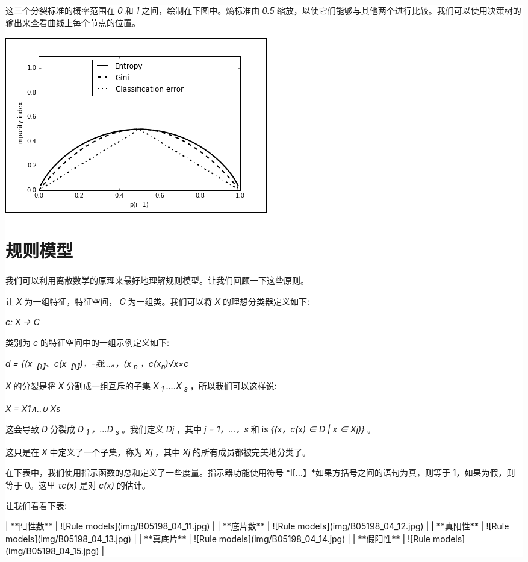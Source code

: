 这三个分裂标准的概率范围在 *0* 和 *1* 之间，绘制在下图中。熵标准由 *0.5* 缩放，以使它们能够与其他两个进行比较。我们可以使用决策树的输出来查看曲线上每个节点的位置。

![Purity](img/B05198_04_9.jpg)

# 规则模型

我们可以利用离散数学的原理来最好地理解规则模型。让我们回顾一下这些原则。

让 *X* 为一组特征，特征空间， *C* 为一组类。我们可以将 *X* 的理想分类器定义如下:

*c: X → C*

类别为 *c* 的特征空间中的一组示例定义如下:

*d = {(x<sub>【1】</sub>、c(x<sub>【1】</sub>)，-我...。，(x <sub>n</sub> ，c(x<sub>n</sub>)√x×c*

*X* 的分裂是将 *X* 分割成一组互斥的子集 *X <sub>1</sub> ....X <sub>s</sub>* ，所以我们可以这样说:

*X = X1∧..∪ Xs*

这会导致 *D* 分裂成 *D <sub>1</sub> ，...D <sub>s</sub>* 。我们定义 *Dj* ，其中 *j = 1，...，s* 和 is *{(x，c(x) ∈ D | x ∈ Xj)}* 。

这只是在 *X* 中定义了一个子集，称为 *Xj* ，其中 *Xj* 的所有成员都被完美地分类了。

在下表中，我们使用指示函数的总和定义了一些度量。指示器功能使用符号 *I[...】*如果方括号之间的语句为真，则等于 1，如果为假，则等于 0。这里 *τc(x)* 是对 *c(x)* 的估计。

让我们看看下表:

<colgroup><col style="text-align: left"> <col style="text-align: left"></colgroup> 
| **阳性数** | ![Rule models](img/B05198_04_11.jpg) |
| **底片数** | ![Rule models](img/B05198_04_12.jpg) |
| **真阳性** | ![Rule models](img/B05198_04_13.jpg) |
| **真底片** | ![Rule models](img/B05198_04_14.jpg) |
| **假阳性** | ![Rule models](img/B05198_04_15.jpg) |